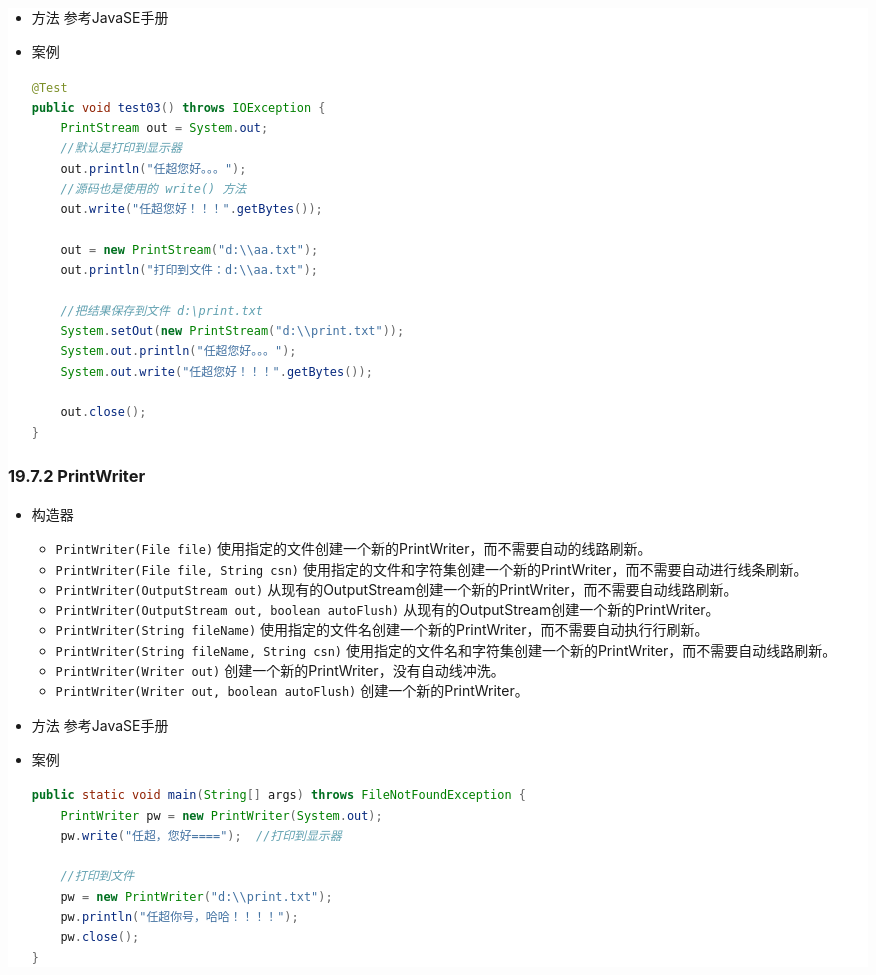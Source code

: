 - 方法
  参考JavaSE手册

- 案例

  ```java
  @Test
  public void test03() throws IOException {
      PrintStream out = System.out;
      //默认是打印到显示器
      out.println("任超您好。。。");
      //源码也是使用的 write() 方法
      out.write("任超您好！！！".getBytes());
  
      out = new PrintStream("d:\\aa.txt");
      out.println("打印到文件：d:\\aa.txt");
  
      //把结果保存到文件 d:\print.txt
      System.setOut(new PrintStream("d:\\print.txt"));
      System.out.println("任超您好。。。");
      System.out.write("任超您好！！！".getBytes());
  
      out.close();
  }
  ```

### 19.7.2 PrintWriter

- 构造器

  - `PrintWriter(File file)`
    使用指定的文件创建一个新的PrintWriter，而不需要自动的线路刷新。
  - `PrintWriter(File file, String csn)`
    使用指定的文件和字符集创建一个新的PrintWriter，而不需要自动进行线条刷新。
  - `PrintWriter(OutputStream out)`
    从现有的OutputStream创建一个新的PrintWriter，而不需要自动线路刷新。
  - `PrintWriter(OutputStream out, boolean autoFlush)`
    从现有的OutputStream创建一个新的PrintWriter。
  - `PrintWriter(String fileName)`
    使用指定的文件名创建一个新的PrintWriter，而不需要自动执行行刷新。
  - `PrintWriter(String fileName, String csn)`
    使用指定的文件名和字符集创建一个新的PrintWriter，而不需要自动线路刷新。
  - `PrintWriter(Writer out)`
    创建一个新的PrintWriter，没有自动线冲洗。
  - `PrintWriter(Writer out, boolean autoFlush)`
    创建一个新的PrintWriter。  

- 方法
  参考JavaSE手册

- 案例

  ```java
  public static void main(String[] args) throws FileNotFoundException {
      PrintWriter pw = new PrintWriter(System.out);
      pw.write("任超，您好====");  //打印到显示器
  
      //打印到文件
      pw = new PrintWriter("d:\\print.txt");
      pw.println("任超你号，哈哈！！！！");
      pw.close();
  }
  ```
